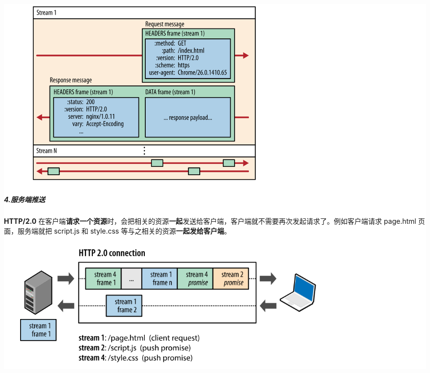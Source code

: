 <img src="assets/1563596492865.png" alt="1563596492865" style="zoom:55%;" />

##### 4.服务端推送

**HTTP/2.0** 在客户端**请求一个资源**时，会把相关的资源**一起**发送给客户端，客户端就不需要再次发起请求了。例如客户端请求 page.html 页面，服务端就把 script.js 和 style.css 等与之相关的资源**一起发给客户端**。

<img src="assets/1563596507274.png" alt="1563596507274" style="zoom:73%;" />

